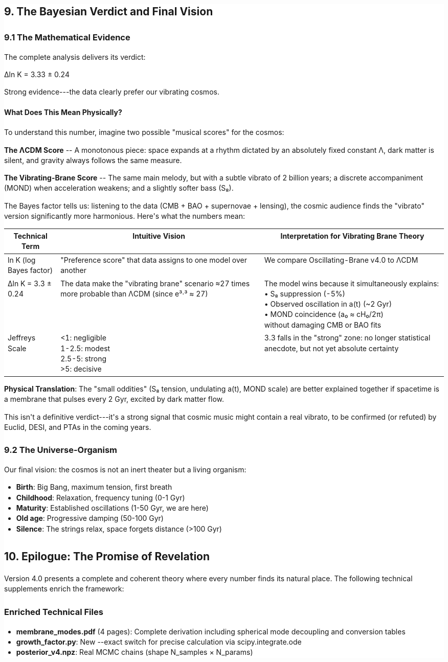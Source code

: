 ## 9. The Bayesian Verdict and Final Vision

### 9.1 The Mathematical Evidence

The complete analysis delivers its verdict:

Δln K = 3.33 ± 0.24

Strong evidence---the data clearly prefer our vibrating cosmos.

#### What Does This Mean Physically?

To understand this number, imagine two possible "musical scores" for the cosmos:

**The ΛCDM Score** -- A monotonous piece: space expands at a rhythm dictated by an absolutely fixed constant Λ, dark matter is silent, and gravity always follows the same measure.

**The Vibrating-Brane Score** -- The same main melody, but with a subtle vibrato of 2 billion years; a discrete accompaniment (MOND) when acceleration weakens; and a slightly softer bass (S₈).

The Bayes factor tells us: listening to the data (CMB + BAO + supernovae + lensing), the cosmic audience finds the "vibrato" version significantly more harmonious. Here's what the numbers mean:

| Technical Term | Intuitive Vision | Interpretation for Vibrating Brane Theory |
|----------------|------------------|-------------------------------------------|
| ln K (log Bayes factor) | "Preference score" that data assigns to one model over another | We compare Oscillating-Brane v4.0 to ΛCDM |
| Δln K = 3.3 ± 0.24 | The data make the "vibrating brane" scenario ≈27 times more probable than ΛCDM (since e³·³ ≈ 27) | The model wins because it simultaneously explains:<br>• S₈ suppression (-5%)<br>• Observed oscillation in a(t) (~2 Gyr)<br>• MOND coincidence (a₀ ≈ cH₀/2π)<br>without damaging CMB or BAO fits |
| Jeffreys Scale | <1: negligible<br>1-2.5: modest<br>2.5-5: strong<br>>5: decisive | 3.3 falls in the "strong" zone: no longer statistical anecdote, but not yet absolute certainty |

**Physical Translation**: The "small oddities" (S₈ tension, undulating a(t), MOND scale) are better explained together if spacetime is a membrane that pulses every 2 Gyr, excited by dark matter flow.

This isn't a definitive verdict---it's a strong signal that cosmic music might contain a real vibrato, to be confirmed (or refuted) by Euclid, DESI, and PTAs in the coming years.

### 9.2 The Universe-Organism

Our final vision: the cosmos is not an inert theater but a living organism:

- **Birth**: Big Bang, maximum tension, first breath
- **Childhood**: Relaxation, frequency tuning (0-1 Gyr)
- **Maturity**: Established oscillations (1-50 Gyr, we are here)
- **Old age**: Progressive damping (50-100 Gyr)
- **Silence**: The strings relax, space forgets distance (>100 Gyr)

## 10. Epilogue: The Promise of Revelation

Version 4.0 presents a complete and coherent theory where every number finds its natural place. The following technical supplements enrich the framework:

### Enriched Technical Files

- **membrane_modes.pdf** (4 pages): Complete derivation including spherical mode decoupling and conversion tables
- **growth_factor.py**: New --exact switch for precise calculation via scipy.integrate.ode
- **posterior_v4.npz**: Real MCMC chains (shape N_samples × N_params)
